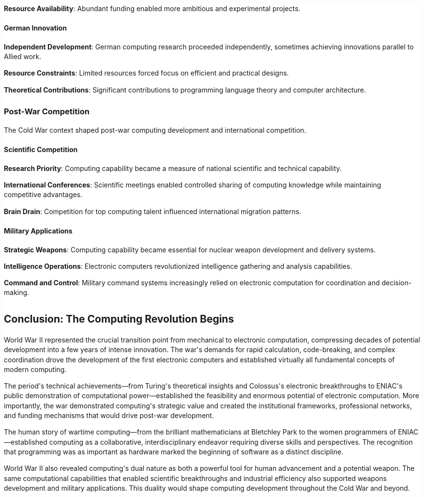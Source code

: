 **Resource Availability**: Abundant funding enabled more ambitious and experimental projects.

#### German Innovation

**Independent Development**: German computing research proceeded independently, sometimes achieving innovations parallel to Allied work.

**Resource Constraints**: Limited resources forced focus on efficient and practical designs.

**Theoretical Contributions**: Significant contributions to programming language theory and computer architecture.

### Post-War Competition

The Cold War context shaped post-war computing development and international competition.

#### Scientific Competition

**Research Priority**: Computing capability became a measure of national scientific and technical capability.

**International Conferences**: Scientific meetings enabled controlled sharing of computing knowledge while maintaining competitive advantages.

**Brain Drain**: Competition for top computing talent influenced international migration patterns.

#### Military Applications

**Strategic Weapons**: Computing capability became essential for nuclear weapon development and delivery systems.

**Intelligence Operations**: Electronic computers revolutionized intelligence gathering and analysis capabilities.

**Command and Control**: Military command systems increasingly relied on electronic computation for coordination and decision-making.

## Conclusion: The Computing Revolution Begins

World War II represented the crucial transition point from mechanical to electronic computation, compressing decades of potential development into a few years of intense innovation. The war's demands for rapid calculation, code-breaking, and complex coordination drove the development of the first electronic computers and established virtually all fundamental concepts of modern computing.

The period's technical achievements—from Turing's theoretical insights and Colossus's electronic breakthroughs to ENIAC's public demonstration of computational power—established the feasibility and enormous potential of electronic computation. More importantly, the war demonstrated computing's strategic value and created the institutional frameworks, professional networks, and funding mechanisms that would drive post-war development.

The human story of wartime computing—from the brilliant mathematicians at Bletchley Park to the women programmers of ENIAC—established computing as a collaborative, interdisciplinary endeavor requiring diverse skills and perspectives. The recognition that programming was as important as hardware marked the beginning of software as a distinct discipline.

World War II also revealed computing's dual nature as both a powerful tool for human advancement and a potential weapon. The same computational capabilities that enabled scientific breakthroughs and industrial efficiency also supported weapons development and military applications. This duality would shape computing development throughout the Cold War and beyond.
